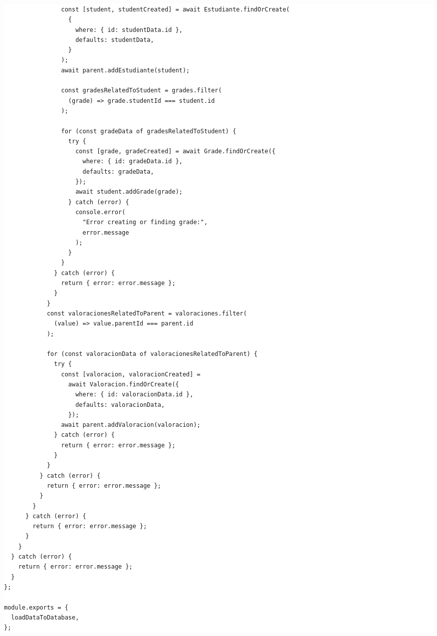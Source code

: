 ```
                const [student, studentCreated] = await Estudiante.findOrCreate(
                  {
                    where: { id: studentData.id },
                    defaults: studentData,
                  }
                );
                await parent.addEstudiante(student);

                const gradesRelatedToStudent = grades.filter(
                  (grade) => grade.studentId === student.id
                );

                for (const gradeData of gradesRelatedToStudent) {
                  try {
                    const [grade, gradeCreated] = await Grade.findOrCreate({
                      where: { id: gradeData.id },
                      defaults: gradeData,
                    });
                    await student.addGrade(grade);
                  } catch (error) {
                    console.error(
                      "Error creating or finding grade:",
                      error.message
                    );
                  }
                }
              } catch (error) {
                return { error: error.message };
              }
            }
            const valoracionesRelatedToParent = valoraciones.filter(
              (value) => value.parentId === parent.id
            );

            for (const valoracionData of valoracionesRelatedToParent) {
              try {
                const [valoracion, valoracionCreated] =
                  await Valoracion.findOrCreate({
                    where: { id: valoracionData.id },
                    defaults: valoracionData,
                  });
                await parent.addValoracion(valoracion);
              } catch (error) {
                return { error: error.message };
              }
            }
          } catch (error) {
            return { error: error.message };
          }
        }
      } catch (error) {
        return { error: error.message };
      }
    }
  } catch (error) {
    return { error: error.message };
  }
};

module.exports = {
  loadDataToDatabase,
};

```